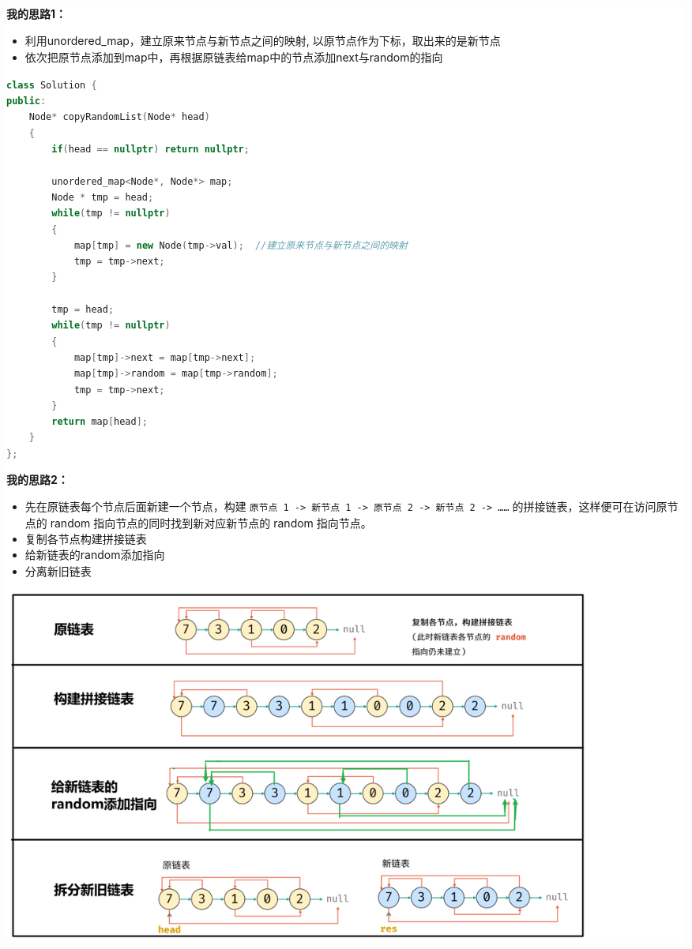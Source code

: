 **我的思路1：**

- 利用unordered_map，建立原来节点与新节点之间的映射, 以原节点作为下标，取出来的是新节点
- 依次把原节点添加到map中，再根据原链表给map中的节点添加next与random的指向

```cpp
class Solution {
public:
    Node* copyRandomList(Node* head) 
    {
        if(head == nullptr) return nullptr;
        
        unordered_map<Node*, Node*> map; 
        Node * tmp = head;
        while(tmp != nullptr)
        {
            map[tmp] = new Node(tmp->val);  //建立原来节点与新节点之间的映射
            tmp = tmp->next;
        }

        tmp = head;
        while(tmp != nullptr)
        {
            map[tmp]->next = map[tmp->next];
            map[tmp]->random = map[tmp->random];
            tmp = tmp->next;
        }
        return map[head];
    }
};
```

**我的思路2：**

- 先在原链表每个节点后面新建一个节点，构建 `原节点 1 -> 新节点 1 -> 原节点 2 -> 新节点 2 -> ……` 的拼接链表，这样便可在访问原节点的 random 指向节点的同时找到新对应新节点的 random 指向节点。
- 复制各节点构建拼接链表
- 给新链表的random添加指向
- 分离新旧链表

![image-20210202201036121](img/%E7%AE%97%E6%B3%95.img/image-20210202201036121.png)
